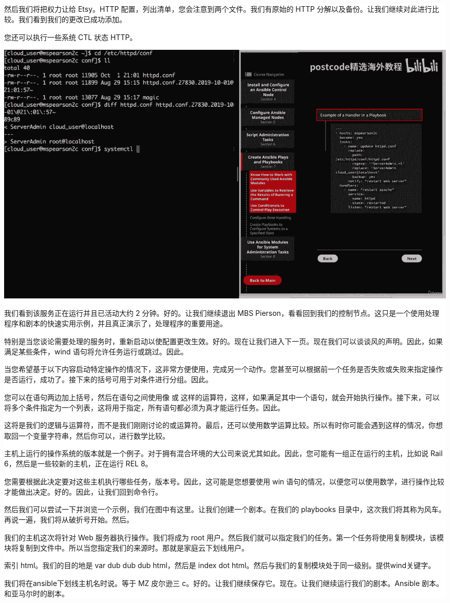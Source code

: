 然后我们将把权力让给 Etsy。HTTP 配置，列出清单，您会注意到两个文件。我们有原始的 HTTP 分解以及备份。让我们继续对此进行比较。我们看到我们的更改已成功添加。

您还可以执行一些系统 CTL 状态 HTTP。

![](img/fab3645f83a03793eabfb9734dba447d_54.png)

我们看到该服务正在运行并且已活动大约 2 分钟。好的。让我们继续退出 MBS Pierson，看看回到我们的控制节点。这只是一个使用处理程序和剧本的快速实用示例，并且真正演示了，处理程序的重要用途。

特别是当您谈论需要处理的服务时，重新启动以使配置更改生效。好的。现在让我们进入下一页。现在我们可以谈谈风的声明。因此，如果满足某些条件，wind 语句将允许任务运行或跳过。因此。

当您希望基于以下内容启动特定操作的情况下，这非常方便使用，完成另一个动作。您甚至可以根据前一个任务是否失败或失败来指定操作是否运行，成功了。接下来的括号可用于对条件进行分组。因此。

您可以在语句两边加上括号，然后在语句之间使用像 或 这样的运算符，这样，如果满足其中一个语句，就会开始执行操作。接下来，可以将多个条件指定为一个列表，这将用于指定，所有语句都必须为真才能运行任务。因此。

这将是我们的逻辑与运算符，而不是我们刚刚讨论的或运算符。最后，还可以使用数学运算比较。所以有时你可能会遇到这样的情况，你想取回一个变量字符串，然后你可以，进行数学比较。

主机上运行的操作系统的版本就是一个例子。对于拥有混合环境的大公司来说尤其如此。因此，您可能有一组正在运行的主机，比如说 Rail 6，然后是一些较新的主机，正在运行 REL 8。

您需要根据此决定要对这些主机执行哪些任务，版本号。因此，这可能是您想要使用 win 语句的情况，以便您可以使用数学，进行操作比较才能做出决定。好的。因此，让我们回到命令行。

然后我们可以尝试一下并浏览一个示例，我们在图中有这里。让我们创建一个剧本。在我们的 playbooks 目录中，这次我们将其称为风车。再说一遍，我们将从破折号开始。然后。

我们的主机这次将针对 Web 服务器执行操作。我们将成为 root 用户。然后我们就可以指定我们的任务。第一个任务将使用复制模块，该模块将复制到文件中。所以当您指定我们的来源时。那就是家庭云下划线用户。

索引 html。我们的目的地是 var dub dub dub html，然后是 index dot html。然后与我们的复制模块处于同一级别。提供wind关键字。

我们将在ansible下划线主机名时说。等于 MZ 皮尔逊三 c。好的。让我们继续保存它。现在。让我们继续运行我们的剧本。Ansible 剧本。和亚马尔时的剧本。


